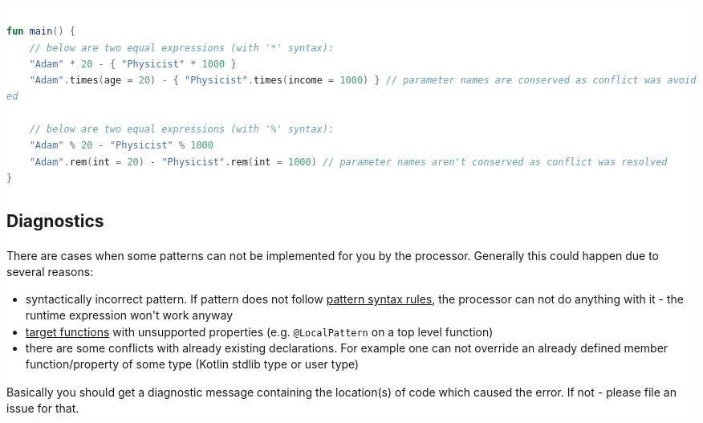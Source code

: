 ```kotlin

fun main() {
    // below are two equal expressions (with '*' syntax):
    "Adam" * 20 - { "Physicist" * 1000 }
    "Adam".times(age = 20) - { "Physicist".times(income = 1000) } // parameter names are conserved as conflict was avoided

    // below are two equal expressions (with '%' syntax):
    "Adam" % 20 - "Physicist" % 1000
    "Adam".rem(int = 20) - "Physicist".rem(int = 1000) // parameter names aren't conserved as conflict was resolved
}
```

## Diagnostics
There are cases when some patterns can not be implemented for you by the processor. Generally this could happen due to several reasons:
- syntactically incorrect pattern. If pattern does not follow [pattern syntax rules](doc/patternSyntax.md), the processor can not do anything with it - the runtime expression won't work anyway
- [target functions](doc/targetFunctions.md) with unsupported properties (e.g. `@LocalPattern` on a top level function)
- there are some conflicts with already existing declarations. For example one can not override an already defined member function/property of some type (Kotlin stdlib type or user type)

Basically you should get a diagnostic message containing the location(s) of code which caused the error. If not - please file an issue for that.
